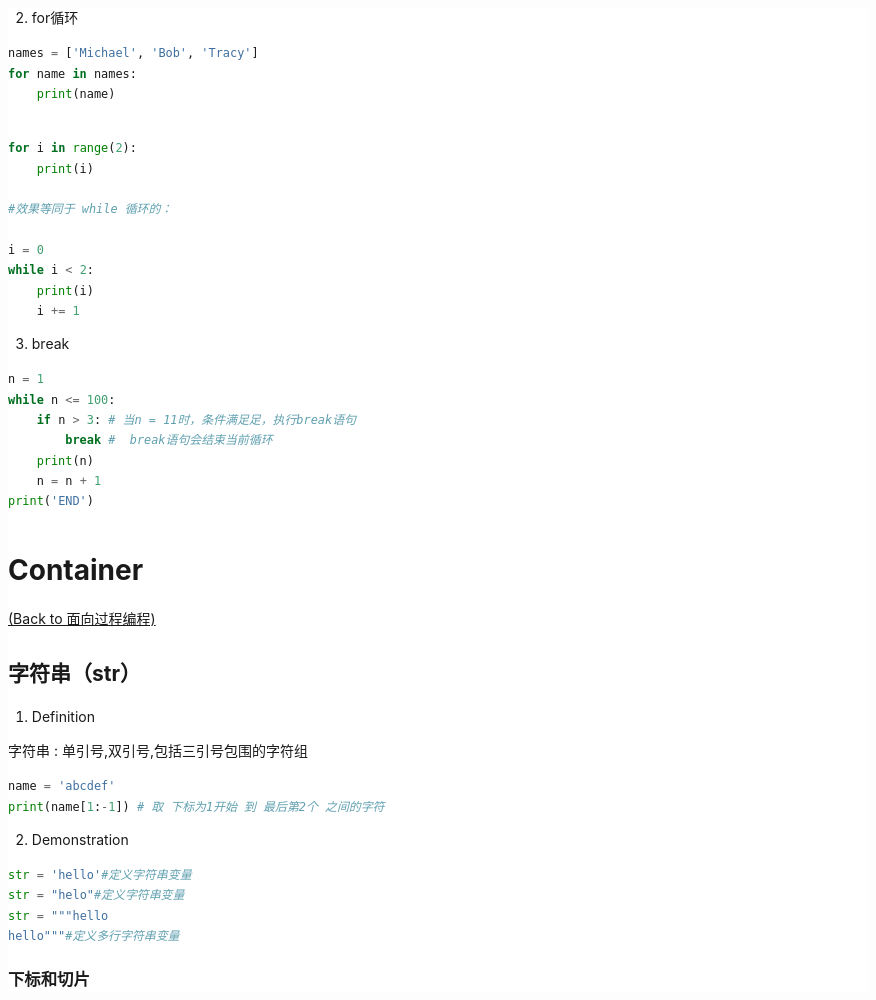 2. for循环
```python {cmd = true matplotlib=true code_block=true class= ' line-numbers'  continue='utf-8' output='markdown'} ##hide  代码隐藏
names = ['Michael', 'Bob', 'Tracy']
for name in names:
    print(name)
```

```python {cmd = true matplotlib=true code_block=true class= ' line-numbers'  continue='utf-8' output='markdown'} ##hide  代码隐藏

for i in range(2):
    print(i)

#效果等同于 while 循环的：

i = 0
while i < 2:
    print(i)
    i += 1
```
3. break
```python {cmd = true matplotlib=true code_block=true class= ' line-numbers'  continue='utf-8' output='markdown'} ##hide  代码隐藏
n = 1
while n <= 100:
    if n > 3: # 当n = 11时，条件满⾜足，执⾏break语句
        break #  break语句会结束当前循环
    print(n)
    n = n + 1
print('END')
```

# Container

[(Back to 面向过程编程)](#面向过程编程)

## 字符串（str）

1. Definition

字符串
:   单引号,双引号,包括三引号包围的字符组

```python
name = 'abcdef'
print(name[1:-1]) # 取 下标为1开始 到 最后第2个 之间的字符
```

2. Demonstration

```python {cmd = true matplotlib=true code_block=true class= ' line-numbers'  continue='utf-8' output='markdown'} ##hide  代码隐藏
str = 'hello'#定义字符串变量
str = "helo"#定义字符串变量
str = """hello
hello"""#定义多⾏字符串变量
```
### 下标和切⽚


[^1]: [Code Chunk](https://www.bookstack.cn/read/mpe/zh-cn-code-chunk.md)
[id]: http://example.com/  "Optional Title Here"